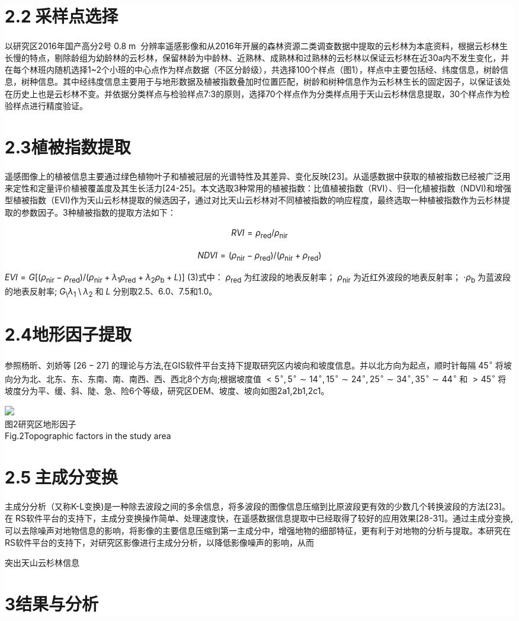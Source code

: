 # 2.2 采样点选择

以研究区2016年国产高分2号 $0 . 8 \mathrm { ~ m ~ }$ 分辨率遥感影像和从2016年开展的森林资源二类调查数据中提取的云杉林为本底资料，根据云杉林生长慢的特点，剔除龄组为幼龄林的云杉林，保留林龄为中龄林、近熟林、成熟林和过熟林的云杉林以保证云杉林在近30a内不发生变化，并在每个林班内随机选择1\~2个小班的中心点作为样点数据（不区分龄级），共选择100个样点（图1），样点中主要包括经、纬度信息，树龄信息，树种信息。其中经纬度信息主要用于与地形数据及植被指数叠加时位置匹配，树龄和树种信息作为云杉林生长的固定因子，以保证该处在历史上也是云杉林不变。并依据分类样点与检验样点7:3的原则，选择70个样点作为分类样点用于天山云杉林信息提取，30个样点作为检验样点进行精度验证。

# 2.3植被指数提取

遥感图像上的植被信息主要通过绿色植物叶子和植被冠层的光谱特性及其差异、变化反映[23]。从遥感数据中获取的植被指数已经被广泛用来定性和定量评价植被覆盖度及其生长活力[24-25]。本文选取3种常用的植被指数：比值植被指数（RVI）、归一化植被指数（NDVI)和增强型植被指数（EVI)作为天山云杉林提取的候选因子，通过对比天山云杉林对不同植被指数的响应程度，最终选取一种植被指数作为云杉林提取的参数因子。3种植被指数的提取方法如下：

$$
R V I = \rho _ { \mathrm { r e d } } / \rho _ { \mathrm { n i r } }
$$

$$
N D V I = ( \rho _ { \mathrm { n i r } } - \rho _ { \mathrm { r e d } } ) / ( \rho _ { \mathrm { n i r } } + \rho _ { \mathrm { r e d } } )
$$

$E V I = G \big [ \big ( \rho _ { \mathrm { n i r } } - \rho _ { \mathrm { r e d } } \big ) / \big ( \rho _ { \mathrm { n i r } } + \lambda _ { 1 } \rho _ { \mathrm { r e d } } + \lambda _ { 2 } \rho _ { \mathrm { b } } + L \big ) \big ]$ (3)式中： $\rho _ { \mathrm { r e d } }$ 为红波段的地表反射率； $\rho _ { \mathrm { n i r } }$ 为近红外波段的地表反射率； ${ \cdot \rho _ { \mathrm { b } } }$ 为蓝波段的地表反射率; $G _ { \setminus } \lambda _ { 1 } \setminus \lambda _ { 2 }$ 和 $L$ 分别取2.5、6.0、7.5和1.0。

# 2.4地形因子提取

参照杨昕、刘娇等 $[ 2 6 - 2 7 ]$ 的理论与方法,在GIS软件平台支持下提取研究区内坡向和坡度信息。并以北方向为起点，顺时针每隔 $4 5 ^ { \circ }$ 将坡向分为北、北东、东、东南、南、南西、西、西北8个方向;根据坡度值 $< 5 ^ { \circ } , 5 ^ { \circ } \sim 1 4 ^ { \circ } , 1 5 ^ { \circ } \sim 2 4 ^ { \circ } , 2 5 ^ { \circ } \sim 3 4 ^ { \circ } , 3 5 ^ { \circ } \sim 4 4 ^ { \circ }$ 和 $> 4 5 ^ { \circ }$ 将坡度分为平、缓、斜、陡、急、险6个等级，研究区DEM、坡度、坡向如图2a1,2b1,2c1。

![](images/40844f45c8561a7df2daf3ae78774fc60ba39631992b53a644a69be0bbbe7381.jpg)  
图2研究区地形因子  
Fig.2Topographic factors in the study area

# 2.5 主成分变换

主成分分析（又称K-L变换)是一种除去波段之间的多余信息，将多波段的图像信息压缩到比原波段更有效的少数几个转换波段的方法[23]。在 RS软件平台的支持下，主成分变换操作简单、处理速度快，在遥感数据信息提取中已经取得了较好的应用效果[28-31]。通过主成分变换,可以去除噪声对地物信息的影响，将影像的主要信息压缩到第一主成分中，增强地物的细部特征，更有利于对地物的分析与提取。本研究在RS软件平台的支持下，对研究区影像进行主成分分析，以降低影像噪声的影响，从而

突出天山云杉林信息

# 3结果与分析
